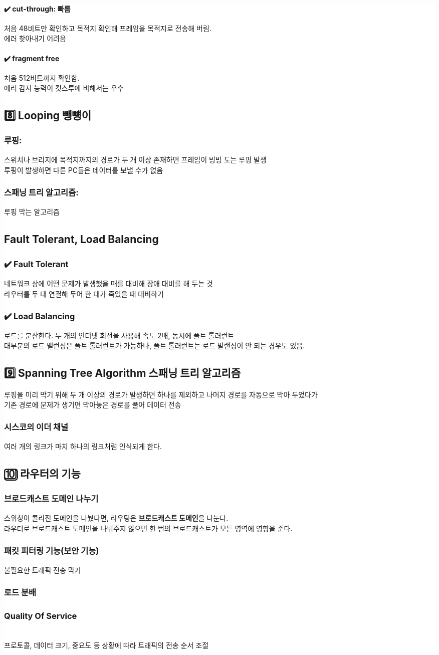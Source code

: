 #### ✔️ cut-through: 빠름

처음 48비트만 확인하고 목적지 확인해 프레임을 목적지로 전송해 버림. <br>
에러 찾아내기 어려움 <br>

#### ✔️ fragment free

처음 512비트까지 확인함. <br>
에러 감지 능력이 컷스루에 비해서는 우수 <br>

## 8️⃣ Looping 뺑뻉이

### 루핑:

스위치나 브리지에 목적지까지의 경로가 두 개 이상 존재하면 프레임이 빙빙 도는 루핑 발생 <br>
루핑이 발생하면 다른 PC들은 데이터를 보낼 수가 없음 <br>

### 스패닝 트리 알고리즘:

루핑 막는 알고리즘 <br>

## Fault Tolerant, Load Balancing

### ✔️ Fault Tolerant

네트워크 상에 어떤 문제가 발생했을 때를 대비해 장애 대비를 해 두는 것 <br>
라우터를 두 대 연결해 두어 한 대가 죽었을 때 대비하기 <br>

### ✔️ Load Balancing

로드를 분산한다.
두 개의 인터넷 회선을 사용해 속도 2배, 동시에 폴트 톨러런트 <br>
대부분의 로드 밸런싱은 폴트 톨러런트가 가능하나, 폴트 톨러런트는 로드 발랜싱이 안 되는 경우도 있음. <br>

## 9️⃣ Spanning Tree Algorithm 스패닝 트리 알고리즘

루핑을 미리 막기 위해 두 개 이상의 경로가 발생하면 하나를 제외하고 나머지 경로를 자동으로 막아 두었다가 <br>
기존 경로에 문제가 생기면 막아놓은 경로를 풀어 데이터 전송 <br>

### 시스코의 이더 채널

여러 개의 링크가 마치 하나의 링크처럼 인식되게 한다. <br>

## 🔟 라우터의 기능

### 브로드캐스트 도메인 나누기

스위칭이 콜리전 도메인을 나눴다면, 라우팅은 **브로드캐스트 도메인**을 나눈다. <br>
라우터로 브로드캐스트 도메인을 나눠주지 않으면 한 번의 브로드캐스트가 모든 영역에 영향을 준다. <br>

### 패킷 피터링 기능(보안 기능)

불필요한 트래픽 전송 막기 <br>

### 로드 분배

### Quality Of Service

  <br>
프로토콜, 데이터 크기, 중요도 등 상황에 따라 트래픽의 전송 순서 조절  <br>
